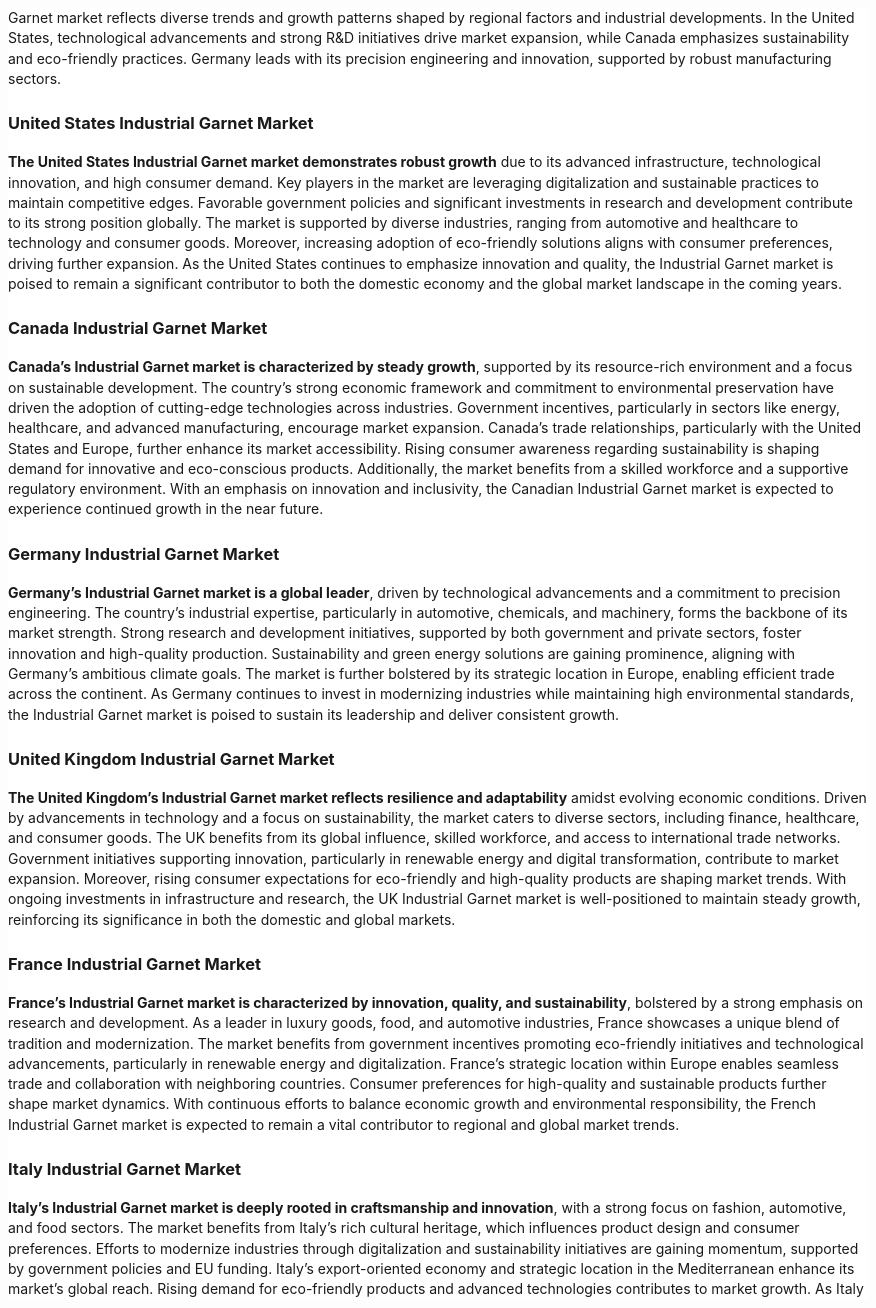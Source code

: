 Garnet market reflects diverse trends and growth patterns shaped by regional factors and industrial developments. In the United States, technological advancements and strong R&amp;D initiatives drive market expansion, while Canada emphasizes sustainability and eco-friendly practices. Germany leads with its precision engineering and innovation, supported by robust manufacturing sectors.</span></em></p></blockquote><h3><strong>United States Industrial Garnet Market</strong></h3><p><strong>The United States Industrial Garnet market demonstrates robust growth</strong> due to its advanced infrastructure, technological innovation, and high consumer demand. Key players in the market are leveraging digitalization and sustainable practices to maintain competitive edges. Favorable government policies and significant investments in research and development contribute to its strong position globally. The market is supported by diverse industries, ranging from automotive and healthcare to technology and consumer goods. Moreover, increasing adoption of eco-friendly solutions aligns with consumer preferences, driving further expansion. As the United States continues to emphasize innovation and quality, the Industrial Garnet market is poised to remain a significant contributor to both the domestic economy and the global market landscape in the coming years.</p><h3><strong>Canada Industrial Garnet Market</strong></h3><p><strong>Canada&rsquo;s Industrial Garnet market is characterized by steady growth</strong>, supported by its resource-rich environment and a focus on sustainable development. The country&rsquo;s strong economic framework and commitment to environmental preservation have driven the adoption of cutting-edge technologies across industries. Government incentives, particularly in sectors like energy, healthcare, and advanced manufacturing, encourage market expansion. Canada&rsquo;s trade relationships, particularly with the United States and Europe, further enhance its market accessibility. Rising consumer awareness regarding sustainability is shaping demand for innovative and eco-conscious products. Additionally, the market benefits from a skilled workforce and a supportive regulatory environment. With an emphasis on innovation and inclusivity, the Canadian Industrial Garnet market is expected to experience continued growth in the near future.</p><h3><strong>Germany Industrial Garnet Market</strong></h3><p><strong>Germany&rsquo;s Industrial Garnet market is a global leader</strong>, driven by technological advancements and a commitment to precision engineering. The country&rsquo;s industrial expertise, particularly in automotive, chemicals, and machinery, forms the backbone of its market strength. Strong research and development initiatives, supported by both government and private sectors, foster innovation and high-quality production. Sustainability and green energy solutions are gaining prominence, aligning with Germany&rsquo;s ambitious climate goals. The market is further bolstered by its strategic location in Europe, enabling efficient trade across the continent. As Germany continues to invest in modernizing industries while maintaining high environmental standards, the Industrial Garnet market is poised to sustain its leadership and deliver consistent growth.</p><h3><strong>United Kingdom Industrial Garnet Market</strong></h3><p><strong>The United Kingdom&rsquo;s Industrial Garnet market reflects resilience and adaptability</strong> amidst evolving economic conditions. Driven by advancements in technology and a focus on sustainability, the market caters to diverse sectors, including finance, healthcare, and consumer goods. The UK benefits from its global influence, skilled workforce, and access to international trade networks. Government initiatives supporting innovation, particularly in renewable energy and digital transformation, contribute to market expansion. Moreover, rising consumer expectations for eco-friendly and high-quality products are shaping market trends. With ongoing investments in infrastructure and research, the UK Industrial Garnet market is well-positioned to maintain steady growth, reinforcing its significance in both the domestic and global markets.</p><h3><strong>France Industrial Garnet Market</strong></h3><p><strong>France&rsquo;s Industrial Garnet market is characterized by innovation, quality, and sustainability</strong>, bolstered by a strong emphasis on research and development. As a leader in luxury goods, food, and automotive industries, France showcases a unique blend of tradition and modernization. The market benefits from government incentives promoting eco-friendly initiatives and technological advancements, particularly in renewable energy and digitalization. France&rsquo;s strategic location within Europe enables seamless trade and collaboration with neighboring countries. Consumer preferences for high-quality and sustainable products further shape market dynamics. With continuous efforts to balance economic growth and environmental responsibility, the French Industrial Garnet market is expected to remain a vital contributor to regional and global market trends.</p><h3><strong>Italy Industrial Garnet Market</strong></h3><p><strong>Italy&rsquo;s Industrial Garnet market is deeply rooted in craftsmanship and innovation</strong>, with a strong focus on fashion, automotive, and food sectors. The market benefits from Italy&rsquo;s rich cultural heritage, which influences product design and consumer preferences. Efforts to modernize industries through digitalization and sustainability initiatives are gaining momentum, supported by government policies and EU funding. Italy&rsquo;s export-oriented economy and strategic location in the Mediterranean enhance its market&rsquo;s global reach. Rising demand for eco-friendly products and advanced technologies contributes to market growth. As Italy